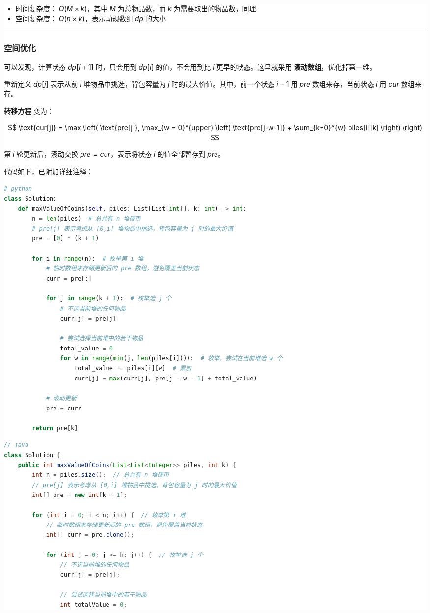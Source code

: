 - 时间复杂度： $O(M\times k)$，其中 $M$ 为总物品数，而 $k$ 为需要取出的物品数，同理
- 空间复杂度： $O(n\times k)$，表示动规数组 $dp$ 的大小

---

### 空间优化

可以发现，计算状态 $dp[i+1]$ 时，只会用到 $dp[i]$ 的值，不会用到比 $i$ 更早的状态。这里就采用 **滚动数组**，优化掉第一维。

重新定义 $dp[j]$ 表示从前 $i$ 堆物品中挑选，背包容量为 $j$ 时的最大价值。其中，前一个状态 $i-1$ 用 $pre$ 数组来存，当前状态 $i$ 用 $cur$ 数组来存。

**转移方程** 变为：

$$
\text{cur[j]} = \max \left( \text{pre[j]}, \max_{w = 0}^{upper} \left( \text{pre[j-w-1]} + \sum_{k=0}^{w} piles[i][k] \right) \right)
$$

第 $i$ 轮更新后，滚动交换 $pre=cur$，表示将状态 $i$ 的值全部暂存到 $pre$。

代码如下，已附加详细注释：

```Python
# python
class Solution:
    def maxValueOfCoins(self, piles: List[List[int]], k: int) -> int:
        n = len(piles)  # 总共有 n 堆硬币
        # pre[j] 表示考虑从 [0,i] 堆物品中挑选，背包容量为 j 时的最大价值
        pre = [0] * (k + 1)

        for i in range(n):  # 枚举第 i 堆
            # 临时数组来存储更新后的 pre 数组，避免覆盖当前状态
            curr = pre[:]
            
            for j in range(k + 1):  # 枚举选 j 个
                # 不选当前堆的任何物品
                curr[j] = pre[j]
                
                # 尝试选择当前堆中的若干物品
                total_value = 0
                for w in range(min(j, len(piles[i]))):  # 枚举，尝试在当前堆选 w 个
                    total_value += piles[i][w]  # 累加
                    curr[j] = max(curr[j], pre[j - w - 1] + total_value)

            # 滚动更新
            pre = curr

        return pre[k]
```

```Java
// java
class Solution {
    public int maxValueOfCoins(List<List<Integer>> piles, int k) {
        int n = piles.size();  // 总共有 n 堆硬币
        // pre[j] 表示考虑从 [0,i] 堆物品中挑选，背包容量为 j 时的最大价值
        int[] pre = new int[k + 1];

        for (int i = 0; i < n; i++) {  // 枚举第 i 堆
            // 临时数组来存储更新后的 pre 数组，避免覆盖当前状态
            int[] curr = pre.clone();

            for (int j = 0; j <= k; j++) {  // 枚举选 j 个
                // 不选当前堆的任何物品
                curr[j] = pre[j];
                
                // 尝试选择当前堆中的若干物品
                int totalValue = 0;
```